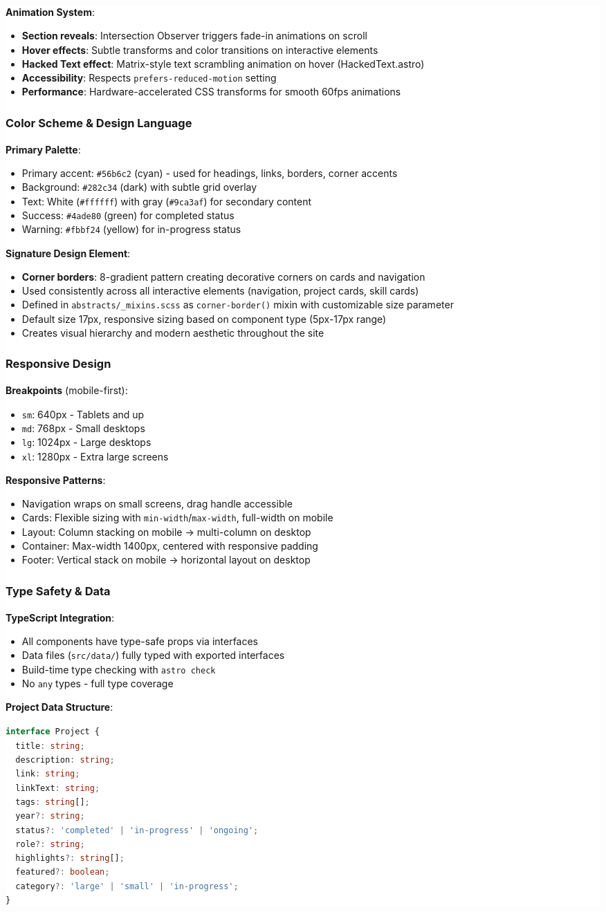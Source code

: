 **Animation System**:
- **Section reveals**: Intersection Observer triggers fade-in animations on scroll
- **Hover effects**: Subtle transforms and color transitions on interactive elements
- **Hacked Text effect**: Matrix-style text scrambling animation on hover (HackedText.astro)
- **Accessibility**: Respects `prefers-reduced-motion` setting
- **Performance**: Hardware-accelerated CSS transforms for smooth 60fps animations

### Color Scheme & Design Language

**Primary Palette**:
- Primary accent: `#56b6c2` (cyan) - used for headings, links, borders, corner accents
- Background: `#282c34` (dark) with subtle grid overlay
- Text: White (`#ffffff`) with gray (`#9ca3af`) for secondary content
- Success: `#4ade80` (green) for completed status
- Warning: `#fbbf24` (yellow) for in-progress status

**Signature Design Element**:
- **Corner borders**: 8-gradient pattern creating decorative corners on cards and navigation
- Used consistently across all interactive elements (navigation, project cards, skill cards)
- Defined in `abstracts/_mixins.scss` as `corner-border()` mixin with customizable size parameter
- Default size 17px, responsive sizing based on component type (5px-17px range)
- Creates visual hierarchy and modern aesthetic throughout the site

### Responsive Design

**Breakpoints** (mobile-first):
- `sm`: 640px - Tablets and up
- `md`: 768px - Small desktops
- `lg`: 1024px - Large desktops
- `xl`: 1280px - Extra large screens

**Responsive Patterns**:
- Navigation wraps on small screens, drag handle accessible
- Cards: Flexible sizing with `min-width`/`max-width`, full-width on mobile
- Layout: Column stacking on mobile → multi-column on desktop
- Container: Max-width 1400px, centered with responsive padding
- Footer: Vertical stack on mobile → horizontal layout on desktop

### Type Safety & Data

**TypeScript Integration**:
- All components have type-safe props via interfaces
- Data files (`src/data/`) fully typed with exported interfaces
- Build-time type checking with `astro check`
- No `any` types - full type coverage

**Project Data Structure**:
```typescript
interface Project {
  title: string;
  description: string;
  link: string;
  linkText: string;
  tags: string[];
  year?: string;
  status?: 'completed' | 'in-progress' | 'ongoing';
  role?: string;
  highlights?: string[];
  featured?: boolean;
  category?: 'large' | 'small' | 'in-progress';
}
```
